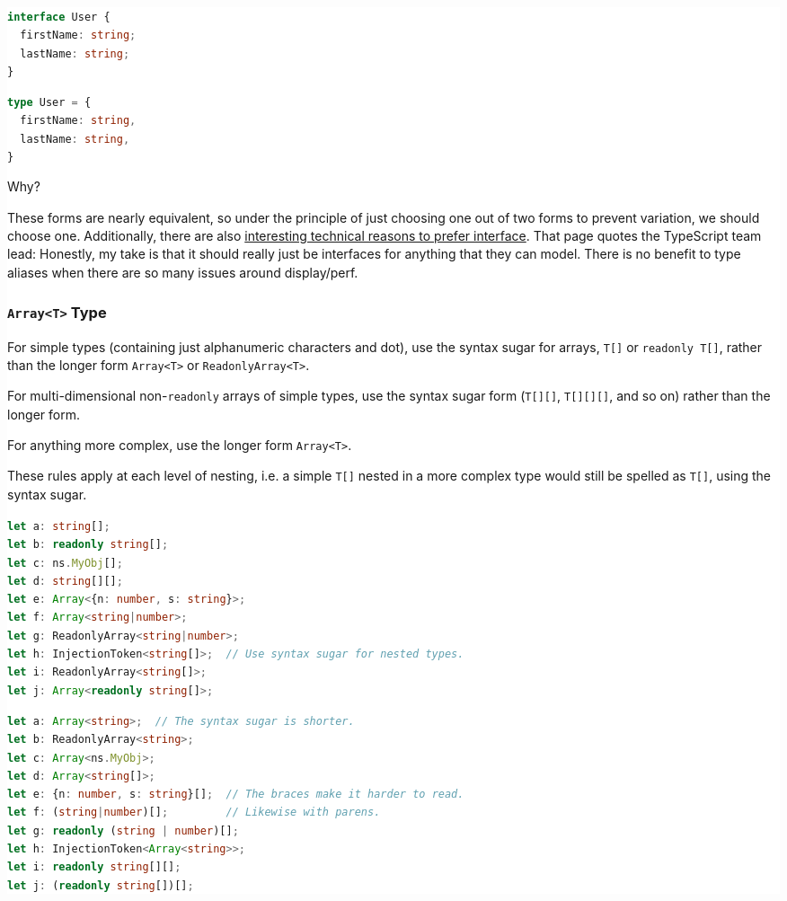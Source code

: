 ```ts good
interface User {
  firstName: string;
  lastName: string;
}

```

```ts bad
type User = {
  firstName: string,
  lastName: string,
}

```

Why?

These forms are nearly equivalent, so under the principle of just choosing one out of two forms to prevent variation, we should choose one. Additionally, there are also [interesting technical reasons to prefer interface](https://ncjamieson.com/prefer-interfaces/). That page quotes the TypeScript team lead: Honestly, my take is that it should really just be interfaces for anything that they can model. There is no benefit to type aliases when there are so many issues around display/perf.

### `Array<T>` Type

For simple types (containing just alphanumeric characters and dot), use the syntax sugar for arrays, `T[]` or `readonly T[]`, rather than the longer form `Array<T>` or `ReadonlyArray<T>`.

For multi-dimensional non-`readonly` arrays of simple types, use the syntax sugar form (`T[][]`, `T[][][]`, and so on) rather than the longer form.

For anything more complex, use the longer form `Array<T>`.

These rules apply at each level of nesting, i.e. a simple `T[]` nested in a more complex type would still be spelled as `T[]`, using the syntax sugar.

```ts good
let a: string[];
let b: readonly string[];
let c: ns.MyObj[];
let d: string[][];
let e: Array<{n: number, s: string}>;
let f: Array<string|number>;
let g: ReadonlyArray<string|number>;
let h: InjectionToken<string[]>;  // Use syntax sugar for nested types.
let i: ReadonlyArray<string[]>;
let j: Array<readonly string[]>;

```

```ts bad
let a: Array<string>;  // The syntax sugar is shorter.
let b: ReadonlyArray<string>;
let c: Array<ns.MyObj>;
let d: Array<string[]>;
let e: {n: number, s: string}[];  // The braces make it harder to read.
let f: (string|number)[];         // Likewise with parens.
let g: readonly (string | number)[];
let h: InjectionToken<Array<string>>;
let i: readonly string[][];
let j: (readonly string[])[];

```
